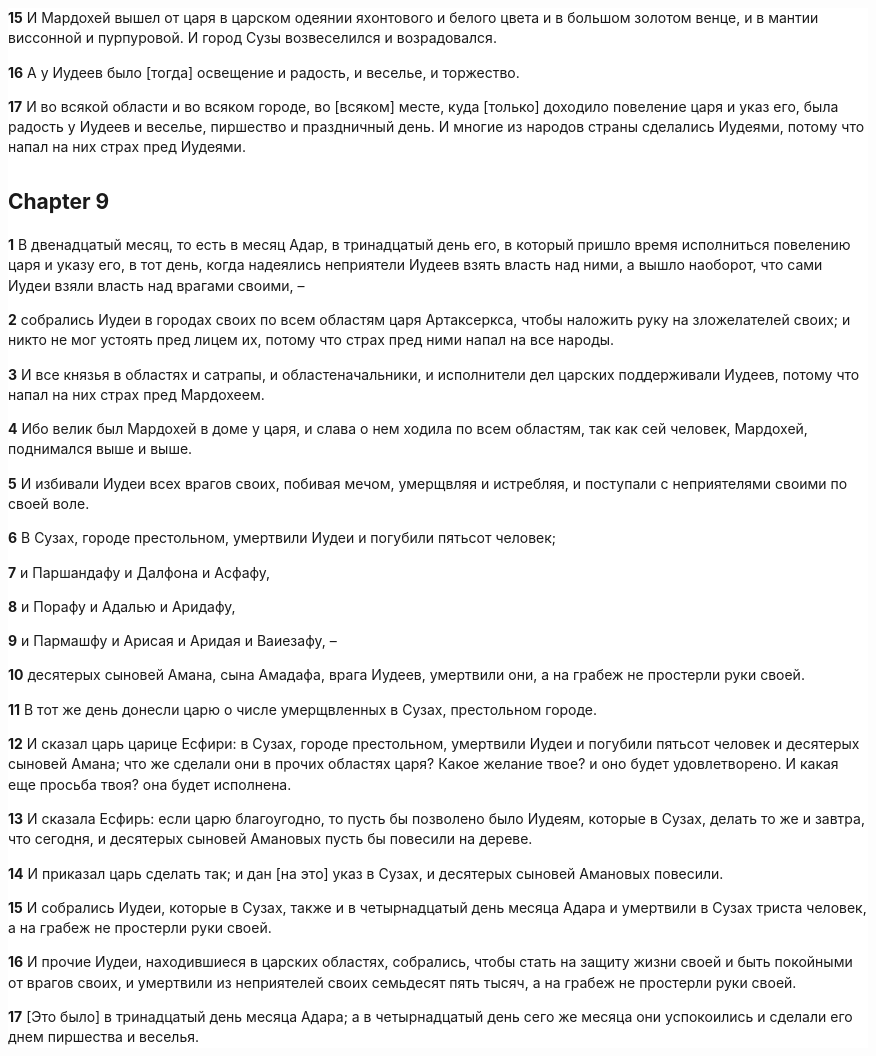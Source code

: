 **15** И Мардохей вышел от царя в царском одеянии яхонтового и белого цвета и в большом золотом венце, и в мантии виссонной и пурпуровой. И город Сузы возвеселился и возрадовался.

**16** А у Иудеев было [тогда] освещение и радость, и веселье, и торжество.

**17** И во всякой области и во всяком городе, во [всяком] месте, куда [только] доходило повеление царя и указ его, была радость у Иудеев и веселье, пиршество и праздничный день. И многие из народов страны сделались Иудеями, потому что напал на них страх пред Иудеями.

## Chapter 9

**1** В двенадцатый месяц, то есть в месяц Адар, в тринадцатый день его, в который пришло время исполниться повелению царя и указу его, в тот день, когда надеялись неприятели Иудеев взять власть над ними, а вышло наоборот, что сами Иудеи взяли власть над врагами своими, –

**2** собрались Иудеи в городах своих по всем областям царя Артаксеркса, чтобы наложить руку на зложелателей своих; и никто не мог устоять пред лицем их, потому что страх пред ними напал на все народы.

**3** И все князья в областях и сатрапы, и областеначальники, и исполнители дел царских поддерживали Иудеев, потому что напал на них страх пред Мардохеем.

**4** Ибо велик был Мардохей в доме у царя, и слава о нем ходила по всем областям, так как сей человек, Мардохей, поднимался выше и выше.

**5** И избивали Иудеи всех врагов своих, побивая мечом, умерщвляя и истребляя, и поступали с неприятелями своими по своей воле.

**6** В Сузах, городе престольном, умертвили Иудеи и погубили пятьсот человек;

**7** и Паршандафу и Далфона и Асфафу,

**8** и Порафу и Адалью и Аридафу,

**9** и Пармашфу и Арисая и Аридая и Ваиезафу, –

**10** десятерых сыновей Амана, сына Амадафа, врага Иудеев, умертвили они, а на грабеж не простерли руки своей.

**11** В тот же день донесли царю о числе умерщвленных в Сузах, престольном городе.

**12** И сказал царь царице Есфири: в Сузах, городе престольном, умертвили Иудеи и погубили пятьсот человек и десятерых сыновей Амана; что же сделали они в прочих областях царя? Какое желание твое? и оно будет удовлетворено. И какая еще просьба твоя? она будет исполнена.

**13** И сказала Есфирь: если царю благоугодно, то пусть бы позволено было Иудеям, которые в Сузах, делать то же и завтра, что сегодня, и десятерых сыновей Амановых пусть бы повесили на дереве.

**14** И приказал царь сделать так; и дан [на это] указ в Сузах, и десятерых сыновей Амановых повесили.

**15** И собрались Иудеи, которые в Сузах, также и в четырнадцатый день месяца Адара и умертвили в Сузах триста человек, а на грабеж не простерли руки своей.

**16** И прочие Иудеи, находившиеся в царских областях, собрались, чтобы стать на защиту жизни своей и быть покойными от врагов своих, и умертвили из неприятелей своих семьдесят пять тысяч, а на грабеж не простерли руки своей.

**17** [Это было] в тринадцатый день месяца Адара; а в четырнадцатый день сего же месяца они успокоились и сделали его днем пиршества и веселья.
